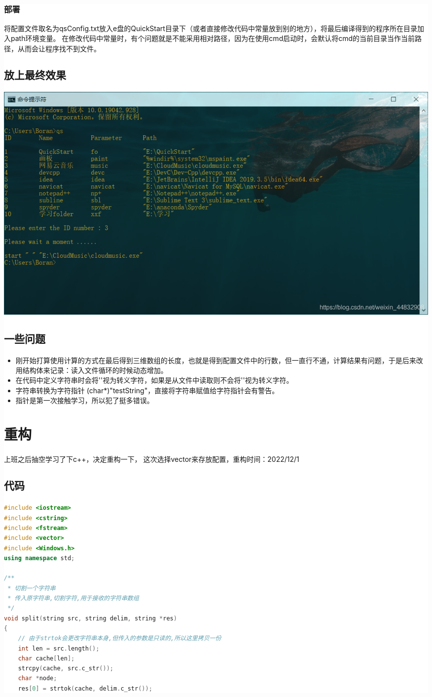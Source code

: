 ### 部署
将配置文件取名为qsConfig.txt放入e盘的QuickStart目录下（或者直接修改代码中常量放到别的地方），将最后编译得到的程序所在目录加入path环境变量。
在修改代码中常量时，有个问题就是不能采用相对路径，因为在使用cmd启动时，会默认将cmd的当前目录当作当前路径，从而会让程序找不到文件。
## 放上最终效果
![最终效果](QS开发/20210504214152877.png)
## 一些问题
- 刚开始打算使用计算的方式在最后得到三维数组的长度，也就是得到配置文件中的行数，但一直行不通，计算结果有问题，于是后来改用结构体来记录：读入文件循环的时候动态增加。
- 在代码中定义字符串时会将'\'视为转义字符，如果是从文件中读取则不会将'\'视为转义字符。
- 字符串转换为字符指针 (char*)"testString"，直接将字符串赋值给字符指针会有警告。
- 指针是第一次接触学习，所以犯了挺多错误。

# 重构

上班之后抽空学习了下c++，决定重构一下， 这次选择vector来存放配置，重构时间：2022/12/1

## 代码

```c++
#include <iostream>
#include <cstring>
#include <fstream>
#include <vector>
#include <Windows.h>
using namespace std;

/**
 * 切割一个字符串
 * 传入原字符串,切割字符,用于接收的字符串数组
 */
void split(string src, string delim, string *res)
{
	// 由于strtok会更改字符串本身,但传入的参数是只读的,所以这里拷贝一份
	int len = src.length();
	char cache[len];
	strcpy(cache, src.c_str());
	char *node;
	res[0] = strtok(cache, delim.c_str());
```